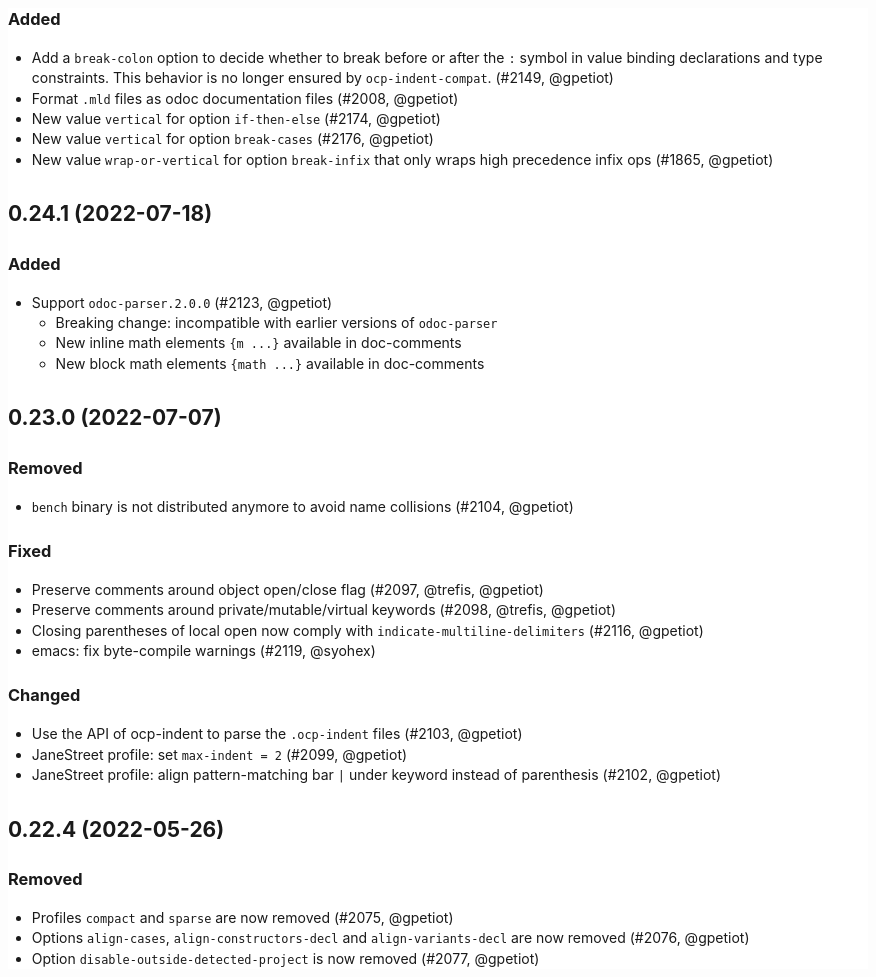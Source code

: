 ### Added

- Add a `break-colon` option to decide whether to break before or after the `:` symbol in value binding declarations and type constraints. This behavior is no longer ensured by `ocp-indent-compat`. (#2149, @gpetiot)
- Format `.mld` files as odoc documentation files (#2008, @gpetiot)
- New value `vertical` for option `if-then-else` (#2174, @gpetiot)
- New value `vertical` for option `break-cases` (#2176, @gpetiot)
- New value `wrap-or-vertical` for option `break-infix` that only wraps high precedence infix ops (#1865, @gpetiot)

## 0.24.1 (2022-07-18)

### Added

- Support `odoc-parser.2.0.0` (#2123, @gpetiot)
  * Breaking change: incompatible with earlier versions of `odoc-parser`
  * New inline math elements `{m ...}` available in doc-comments
  * New block math elements `{math ...}` available in doc-comments

## 0.23.0 (2022-07-07)

### Removed

- `bench` binary is not distributed anymore to avoid name collisions (#2104, @gpetiot)

### Fixed

- Preserve comments around object open/close flag (#2097, @trefis, @gpetiot)
- Preserve comments around private/mutable/virtual keywords (#2098, @trefis, @gpetiot)
- Closing parentheses of local open now comply with `indicate-multiline-delimiters` (#2116, @gpetiot)
- emacs: fix byte-compile warnings (#2119, @syohex)

### Changed

- Use the API of ocp-indent to parse the `.ocp-indent` files (#2103, @gpetiot)
- JaneStreet profile: set `max-indent = 2` (#2099, @gpetiot)
- JaneStreet profile: align pattern-matching bar `|` under keyword instead of parenthesis (#2102, @gpetiot)

## 0.22.4 (2022-05-26)

### Removed

- Profiles `compact` and `sparse` are now removed (#2075, @gpetiot)
- Options `align-cases`, `align-constructors-decl` and `align-variants-decl` are now removed (#2076, @gpetiot)
- Option `disable-outside-detected-project` is now removed (#2077, @gpetiot)
